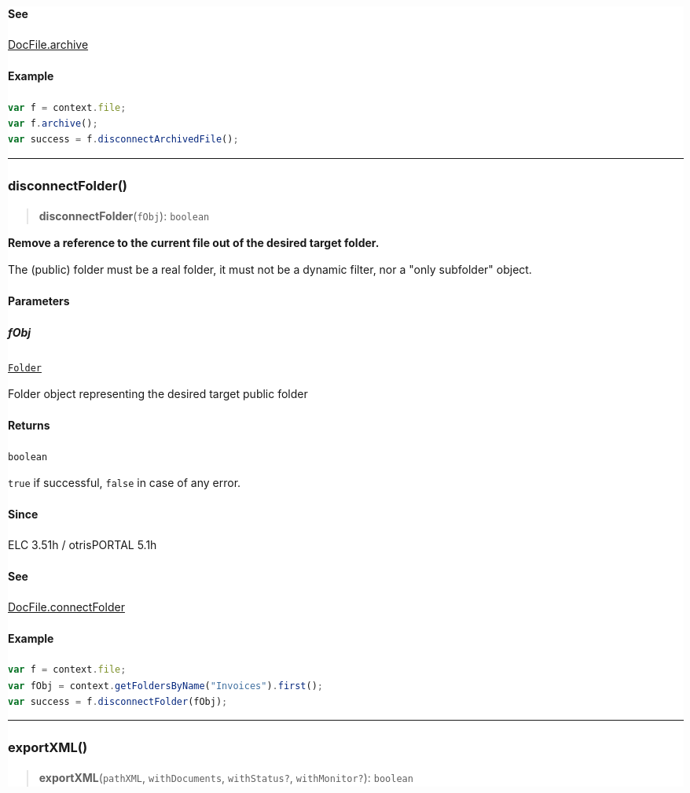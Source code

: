 #### See

[DocFile.archive](#archive)

#### Example

```ts
var f = context.file;
var f.archive();
var success = f.disconnectArchivedFile();
```

***

### disconnectFolder()

> **disconnectFolder**(`fObj`): `boolean`

**Remove a reference to the current file out of the desired target folder.**  

The (public) folder must be a real folder, it must not be a dynamic filter, nor a "only subfolder" object.

#### Parameters

##### fObj

[`Folder`](Folder.md)

Folder object representing the desired target public folder

#### Returns

`boolean`

`true` if successful, `false` in case of any error.

#### Since

ELC 3.51h / otrisPORTAL 5.1h

#### See

[DocFile.connectFolder](#connectfolder)

#### Example

```ts
var f = context.file;
var fObj = context.getFoldersByName("Invoices").first();
var success = f.disconnectFolder(fObj);
```

***

### exportXML()

> **exportXML**(`pathXML`, `withDocuments`, `withStatus?`, `withMonitor?`): `boolean`
